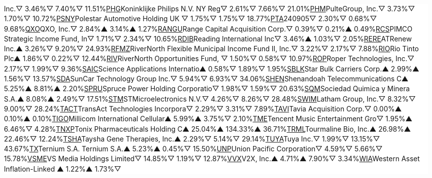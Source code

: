 Inc.</td><td>▽ 3.46%</td><td>▽ 7.40%</td><td>▽ 11.51%</td></tr><tr><td><a href="https://stockato.github.io/ticker/PHG" target="_blank">PHG</a></td><td>Koninklijke Philips N.V. NY Reg</td><td>▽ 2.61%</td><td>▽ 7.66%</td><td>▽ 21.01%</td></tr><tr><td><a href="https://stockato.github.io/ticker/PHM" target="_blank">PHM</a></td><td>PulteGroup, Inc.</td><td>▽ 3.73%</td><td>▽ 1.70%</td><td>▽ 10.72%</td></tr><tr><td><a href="https://stockato.github.io/ticker/PSNY" target="_blank">PSNY</a></td><td>Polestar Automotive Holding UK </td><td>▽ 1.75%</td><td>▽ 1.75%</td><td>▽ 18.77%</td></tr><tr><td><a href="https://stockato.github.io/ticker/PTA" target="_blank">PTA</a></td><td>240905</td><td>▽ 2.30%</td><td>▽ 0.68%</td><td>▽ 9.68%</td></tr><tr><td><a href="https://stockato.github.io/ticker/QXO" target="_blank">QXO</a></td><td>QXO, Inc.</td><td>▽ 2.84%</td><td>▲ 3.14%</td><td>▲ 1.27%</td></tr><tr><td><a href="https://stockato.github.io/ticker/RANGU" target="_blank">RANGU</a></td><td>Range Capital Acquisition Corp.</td><td>▽ 0.39%</td><td>▽ 0.21%</td><td>▲ 0.49%</td></tr><tr><td><a href="https://stockato.github.io/ticker/RCS" target="_blank">RCS</a></td><td>PIMCO Strategic Income Fund, In</td><td>▽ 1.71%</td><td>▽ 2.34%</td><td>▽ 10.65%</td></tr><tr><td><a href="https://stockato.github.io/ticker/RDIB" target="_blank">RDIB</a></td><td>Reading International Inc</td><td>▽ 3.46%</td><td>▲ 1.03%</td><td>▽ 2.05%</td></tr><tr><td><a href="https://stockato.github.io/ticker/RERE" target="_blank">RERE</a></td><td>ATRenew Inc.</td><td>▲ 3.26%</td><td>▽ 9.20%</td><td>▽ 24.93%</td></tr><tr><td><a href="https://stockato.github.io/ticker/RFMZ" target="_blank">RFMZ</a></td><td>RiverNorth Flexible Municipal Income Fund II, Inc.</td><td>▽ 3.22%</td><td>▽ 2.17%</td><td>▽ 7.88%</td></tr><tr><td><a href="https://stockato.github.io/ticker/RIO" target="_blank">RIO</a></td><td>Rio Tinto Plc</td><td>▲ 1.86%</td><td>▽ 0.22%</td><td>▽ 12.44%</td></tr><tr><td><a href="https://stockato.github.io/ticker/RIV" target="_blank">RIV</a></td><td>RiverNorth Opportunities Fund, </td><td>▽ 1.50%</td><td>▽ 0.58%</td><td>▽ 10.97%</td></tr><tr><td><a href="https://stockato.github.io/ticker/ROP" target="_blank">ROP</a></td><td>Roper Technologies, Inc.</td><td>▽ 2.17%</td><td>▽ 1.99%</td><td>▽ 9.36%</td></tr><tr><td><a href="https://stockato.github.io/ticker/SAIC" target="_blank">SAIC</a></td><td>Science Applications Internatio</td><td>▲ 0.58%</td><td>▽ 1.89%</td><td>▽ 1.95%</td></tr><tr><td><a href="https://stockato.github.io/ticker/SBLK" target="_blank">SBLK</a></td><td>Star Bulk Carriers Corp.</td><td>▲ 2.99%</td><td>▲ 1.56%</td><td>▽ 13.57%</td></tr><tr><td><a href="https://stockato.github.io/ticker/SDA" target="_blank">SDA</a></td><td>SunCar Technology Group Inc.</td><td>▽ 5.94%</td><td>▽ 6.93%</td><td>▽ 34.06%</td></tr><tr><td><a href="https://stockato.github.io/ticker/SHEN" target="_blank">SHEN</a></td><td>Shenandoah Telecommunications C</td><td>▲ 5.25%</td><td>▲ 8.81%</td><td>▲ 2.20%</td></tr><tr><td><a href="https://stockato.github.io/ticker/SPRU" target="_blank">SPRU</a></td><td>Spruce Power Holding Corporatio</td><td>▽ 1.98%</td><td>▽ 1.59%</td><td>▽ 20.63%</td></tr><tr><td><a href="https://stockato.github.io/ticker/SQM" target="_blank">SQM</a></td><td>Sociedad Quimica y Minera S.A.</td><td>▲ 8.08%</td><td>▲ 2.49%</td><td>▽ 17.51%</td></tr><tr><td><a href="https://stockato.github.io/ticker/STM" target="_blank">STM</a></td><td>STMicroelectronics N.V.</td><td>▽ 4.26%</td><td>▽ 8.26%</td><td>▽ 28.48%</td></tr><tr><td><a href="https://stockato.github.io/ticker/SWIM" target="_blank">SWIM</a></td><td>Latham Group, Inc.</td><td>▽ 8.32%</td><td>▽ 9.00%</td><td>▽ 28.24%</td></tr><tr><td><a href="https://stockato.github.io/ticker/TACT" target="_blank">TACT</a></td><td>TransAct Technologies Incorpora</td><td>▽ 2.29%</td><td>▽ 3.31%</td><td>▽ 7.89%</td></tr><tr><td><a href="https://stockato.github.io/ticker/TAVI" target="_blank">TAVI</a></td><td>Tavia Acquisition Corp.</td><td>▽ 0.00%</td><td>▲ 0.10%</td><td>▲ 0.10%</td></tr><tr><td><a href="https://stockato.github.io/ticker/TIGO" target="_blank">TIGO</a></td><td>Millicom International Cellular</td><td>▲ 5.99%</td><td>▲ 3.75%</td><td>▽ 2.10%</td></tr><tr><td><a href="https://stockato.github.io/ticker/TME" target="_blank">TME</a></td><td>Tencent Music Entertainment Gro</td><td>▽ 1.95%</td><td>▲ 6.46%</td><td>▽ 4.28%</td></tr><tr><td><a href="https://stockato.github.io/ticker/TNXP" target="_blank">TNXP</a></td><td>Tonix Pharmaceuticals Holding C</td><td>▲ 25.04%</td><td>▲ 134.33%</td><td>▲ 36.71%</td></tr><tr><td><a href="https://stockato.github.io/ticker/TRML" target="_blank">TRML</a></td><td>Tourmaline Bio, Inc.</td><td>▲ 26.98%</td><td>▲ 22.46%</td><td>▽ 12.24%</td></tr><tr><td><a href="https://stockato.github.io/ticker/TSHA" target="_blank">TSHA</a></td><td>Taysha Gene Therapies, Inc.</td><td>▲ 2.29%</td><td>▽ 5.14%</td><td>▽ 29.14%</td></tr><tr><td><a href="https://stockato.github.io/ticker/TUYA" target="_blank">TUYA</a></td><td>Tuya Inc.</td><td>▽ 1.99%</td><td>▽ 13.15%</td><td>▽ 43.67%</td></tr><tr><td><a href="https://stockato.github.io/ticker/TX" target="_blank">TX</a></td><td>Ternium S.A. Ternium S.A.</td><td>▲ 5.23%</td><td>▲ 0.45%</td><td>▽ 15.50%</td></tr><tr><td><a href="https://stockato.github.io/ticker/UNP" target="_blank">UNP</a></td><td>Union Pacific Corporation</td><td>▽ 4.59%</td><td>▽ 5.66%</td><td>▽ 15.78%</td></tr><tr><td><a href="https://stockato.github.io/ticker/VSME" target="_blank">VSME</a></td><td>VS Media Holdings Limited</td><td>▽ 14.85%</td><td>▽ 1.19%</td><td>▽ 12.87%</td></tr><tr><td><a href="https://stockato.github.io/ticker/VVX" target="_blank">VVX</a></td><td>V2X, Inc.</td><td>▲ 4.71%</td><td>▲ 7.90%</td><td>▽ 3.34%</td></tr><tr><td><a href="https://stockato.github.io/ticker/WIA" target="_blank">WIA</a></td><td>Western Asset Inflation-Linked </td><td>▲ 1.22%</td><td>▲ 1.73%</td><td>▽